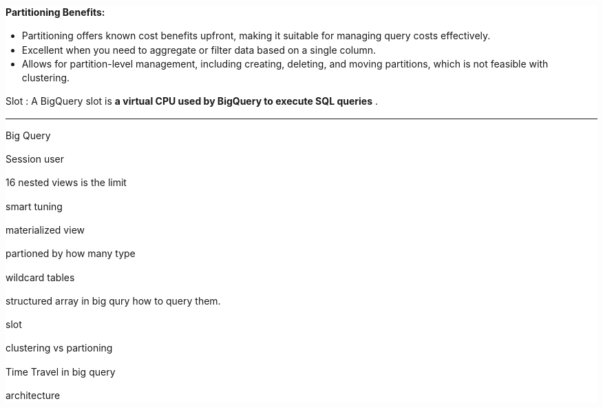 **Partitioning Benefits:**

* Partitioning offers known cost benefits upfront, making it suitable for managing query costs effectively.
* Excellent when you need to aggregate or filter data based on a single column.
* Allows for partition-level management, including creating, deleting, and moving partitions, which is not feasible with clustering.

Slot : A BigQuery slot is  **a virtual CPU used by BigQuery to execute SQL queries** .

---

Big Query

Session user

16 nested views is the limit

smart tuning

materialized view

partioned by how many type

wildcard tables

structured array in big qury how to query them.

slot

clustering vs partioning

Time Travel in big query

architecture
